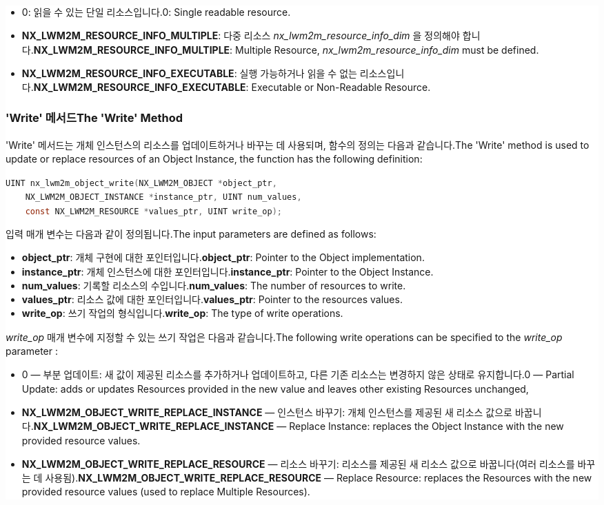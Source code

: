 - <span data-ttu-id="8d8c8-221">0: 읽을 수 있는 단일 리소스입니다.</span><span class="sxs-lookup"><span data-stu-id="8d8c8-221">0: Single readable resource.</span></span>

- <span data-ttu-id="8d8c8-222">**NX_LWM2M_RESOURCE_INFO_MULTIPLE**: 다중 리소스 *nx_lwm2m_resource_info_dim* 을 정의해야 합니다.</span><span class="sxs-lookup"><span data-stu-id="8d8c8-222">**NX_LWM2M_RESOURCE_INFO_MULTIPLE**: Multiple Resource, *nx_lwm2m_resource_info_dim* must be defined.</span></span>

- <span data-ttu-id="8d8c8-223">**NX_LWM2M_RESOURCE_INFO_EXECUTABLE**: 실행 가능하거나 읽을 수 없는 리소스입니다.</span><span class="sxs-lookup"><span data-stu-id="8d8c8-223">**NX_LWM2M_RESOURCE_INFO_EXECUTABLE**: Executable or Non-Readable Resource.</span></span>

### <a name="the-write-method"></a><span data-ttu-id="8d8c8-224">'Write' 메서드</span><span class="sxs-lookup"><span data-stu-id="8d8c8-224">The 'Write' Method</span></span>

<span data-ttu-id="8d8c8-225">'Write' 메서드는 개체 인스턴스의 리소스를 업데이트하거나 바꾸는 데 사용되며, 함수의 정의는 다음과 같습니다.</span><span class="sxs-lookup"><span data-stu-id="8d8c8-225">The 'Write' method is used to update or replace resources of an Object Instance, the function has the following definition:</span></span>

```c
UINT nx_lwm2m_object_write(NX_LWM2M_OBJECT *object_ptr,
    NX_LWM2M_OBJECT_INSTANCE *instance_ptr, UINT num_values,
    const NX_LWM2M_RESOURCE *values_ptr, UINT write_op);
```

<span data-ttu-id="8d8c8-226">입력 매개 변수는 다음과 같이 정의됩니다.</span><span class="sxs-lookup"><span data-stu-id="8d8c8-226">The input parameters are defined as follows:</span></span>

- <span data-ttu-id="8d8c8-227">**object_ptr**: 개체 구현에 대한 포인터입니다.</span><span class="sxs-lookup"><span data-stu-id="8d8c8-227">**object_ptr**: Pointer to the Object implementation.</span></span>
- <span data-ttu-id="8d8c8-228">**instance_ptr**: 개체 인스턴스에 대한 포인터입니다.</span><span class="sxs-lookup"><span data-stu-id="8d8c8-228">**instance_ptr**: Pointer to the Object Instance.</span></span>
- <span data-ttu-id="8d8c8-229">**num_values**: 기록할 리소스의 수입니다.</span><span class="sxs-lookup"><span data-stu-id="8d8c8-229">**num_values**: The number of resources to write.</span></span>
- <span data-ttu-id="8d8c8-230">**values_ptr**: 리소스 값에 대한 포인터입니다.</span><span class="sxs-lookup"><span data-stu-id="8d8c8-230">**values_ptr**: Pointer to the resources values.</span></span>
- <span data-ttu-id="8d8c8-231">**write_op**: 쓰기 작업의 형식입니다.</span><span class="sxs-lookup"><span data-stu-id="8d8c8-231">**write_op**: The type of write operations.</span></span>

<span data-ttu-id="8d8c8-232">*write_op* 매개 변수에 지정할 수 있는 쓰기 작업은 다음과 같습니다.</span><span class="sxs-lookup"><span data-stu-id="8d8c8-232">The following write operations can be specified to the *write_op* parameter :</span></span>

- <span data-ttu-id="8d8c8-233">0 &mdash; 부분 업데이트: 새 값이 제공된 리소스를 추가하거나 업데이트하고, 다른 기존 리소스는 변경하지 않은 상태로 유지합니다.</span><span class="sxs-lookup"><span data-stu-id="8d8c8-233">0 &mdash; Partial Update: adds or updates Resources provided in the new value and leaves other existing Resources unchanged,</span></span>

- <span data-ttu-id="8d8c8-234">**NX_LWM2M_OBJECT_WRITE_REPLACE_INSTANCE** &mdash; 인스턴스 바꾸기: 개체 인스턴스를 제공된 새 리소스 값으로 바꿉니다.</span><span class="sxs-lookup"><span data-stu-id="8d8c8-234">**NX_LWM2M_OBJECT_WRITE_REPLACE_INSTANCE** &mdash; Replace Instance: replaces the Object Instance with the new provided resource values.</span></span>

- <span data-ttu-id="8d8c8-235">**NX_LWM2M_OBJECT_WRITE_REPLACE_RESOURCE** &mdash; 리소스 바꾸기: 리소스를 제공된 새 리소스 값으로 바꿉니다(여러 리소스를 바꾸는 데 사용됨).</span><span class="sxs-lookup"><span data-stu-id="8d8c8-235">**NX_LWM2M_OBJECT_WRITE_REPLACE_RESOURCE** &mdash; Replace Resource: replaces the Resources with the new provided resource values (used to replace Multiple Resources).</span></span>
